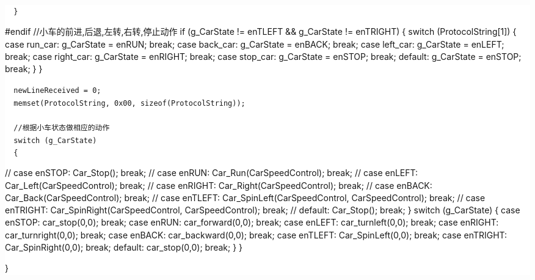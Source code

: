   ```
  	}
  ```
  
  #endif
  		//小车的前进,后退,左转,右转,停止动作
  		if (g_CarState != enTLEFT && g_CarState != enTRIGHT)
		{
  			switch (ProtocolString[1])
  			{
  				case run_car:   g_CarState = enRUN;  break;
  				case back_car:  g_CarState = enBACK;  break;
  				case left_car:  g_CarState = enLEFT;  break;
  				case right_car: g_CarState = enRIGHT;  break;
  				case stop_car:  g_CarState = enSTOP;  break;
  				default: g_CarState = enSTOP; break;
  			}
  		}
  
  ```
  	newLineReceived = 0;  
  	memset(ProtocolString, 0x00, sizeof(ProtocolString));  

  	//根据小车状态做相应的动作
  	switch (g_CarState)
  	{
  ```
  
  //			case enSTOP: Car_Stop(); break;
  //			case enRUN: Car_Run(CarSpeedControl); break;
  //			case enLEFT: Car_Left(CarSpeedControl); break;
//			case enRIGHT: Car_Right(CarSpeedControl); break;
  //			case enBACK: Car_Back(CarSpeedControl); break;
  //			case enTLEFT: Car_SpinLeft(CarSpeedControl, CarSpeedControl); break;
  //			case enTRIGHT: Car_SpinRight(CarSpeedControl, CarSpeedControl); break;
  //			default: Car_Stop(); break;
  		}
  	switch (g_CarState)
  		{
  			case enSTOP: car_stop(0,0); break;
  			case enRUN: car_forward(0,0); break;
  			case enLEFT: car_turnleft(0,0); break;
  			case enRIGHT: car_turnright(0,0); break;
  			case enBACK: car_backward(0,0); break;
  			case enTLEFT: Car_SpinLeft(0,0); break;
  			case enTRIGHT: Car_SpinRight(0,0); break;
  			default: car_stop(0,0); break;
  		}
  	}
  	
  
  }
  
  
